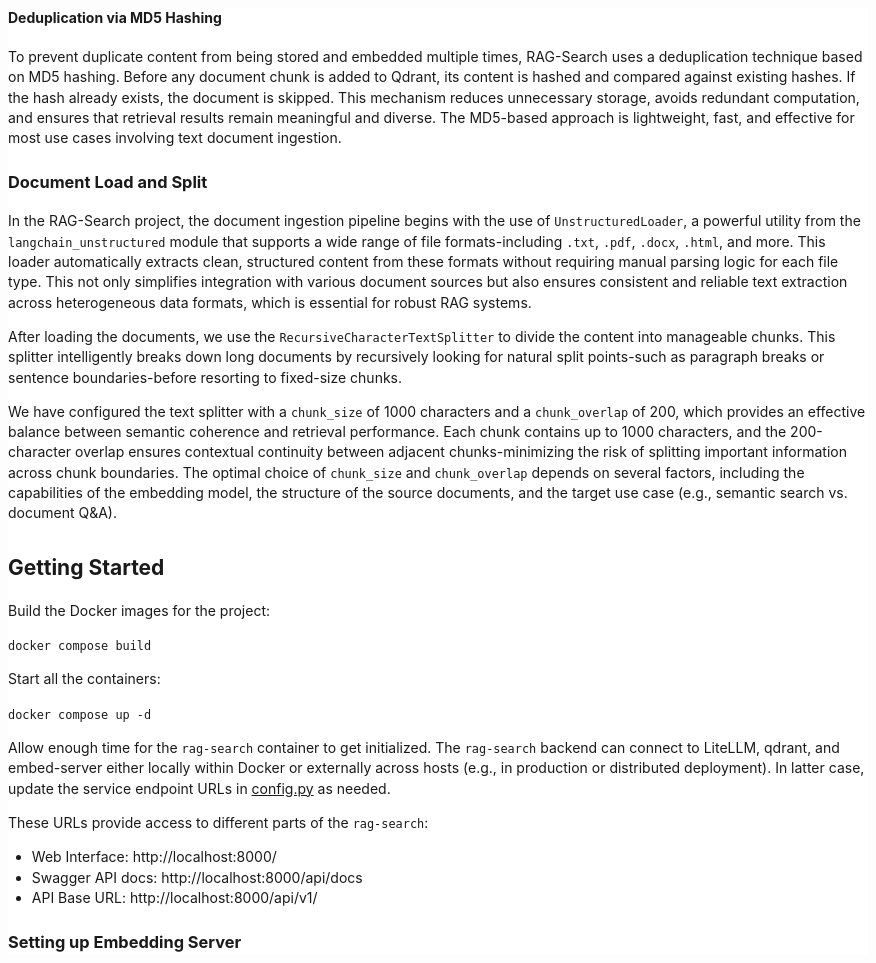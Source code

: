 #### Deduplication via MD5 Hashing

To prevent duplicate content from being stored and embedded multiple times, RAG-Search uses a deduplication technique based on MD5 hashing. Before any document chunk is added to Qdrant, its content is hashed and compared against existing hashes. If the hash already exists, the document is skipped. This mechanism reduces unnecessary storage, avoids redundant computation, and ensures that retrieval results remain meaningful and diverse. The MD5-based approach is lightweight, fast, and effective for most use cases involving text document ingestion.

### Document Load and Split

In the RAG-Search project, the document ingestion pipeline begins with the use of `UnstructuredLoader`, a powerful utility from the `langchain_unstructured` module that supports a wide range of file formats-including `.txt`, `.pdf`, `.docx`, `.html`, and more. This loader automatically extracts clean, structured content from these formats without requiring manual parsing logic for each file type. This not only simplifies integration with various document sources but also ensures consistent and reliable text extraction across heterogeneous data formats, which is essential for robust RAG systems.

After loading the documents, we use the `RecursiveCharacterTextSplitter` to divide the content into manageable chunks. This splitter intelligently breaks down long documents by recursively looking for natural split points-such as paragraph breaks or sentence boundaries-before resorting to fixed-size chunks.

We have configured the text splitter with a `chunk_size` of 1000 characters and a `chunk_overlap` of 200, which provides an effective balance between semantic coherence and retrieval performance. Each chunk contains up to 1000 characters, and the 200-character overlap ensures contextual continuity between adjacent chunks-minimizing the risk of splitting important information across chunk boundaries. The optimal choice of `chunk_size` and `chunk_overlap` depends on several factors, including the capabilities of the embedding model, the structure of the source documents, and the target use case (e.g., semantic search vs. document Q&A).

## Getting Started

Build the Docker images for the project:

    docker compose build

Start all the containers:

    docker compose up -d

Allow enough time for the `rag-search` container to get initialized. The `rag-search` backend can connect to LiteLLM, qdrant, and embed-server either locally within Docker or externally across hosts (e.g., in production or distributed deployment). In latter case, update the service endpoint URLs in [config.py](core/config.py) as needed.

These URLs provide access to different parts of the `rag-search`:

- Web Interface: http://localhost:8000/
- Swagger API docs: http://localhost:8000/api/docs
- API Base URL: http://localhost:8000/api/v1/

### Setting up Embedding Server
